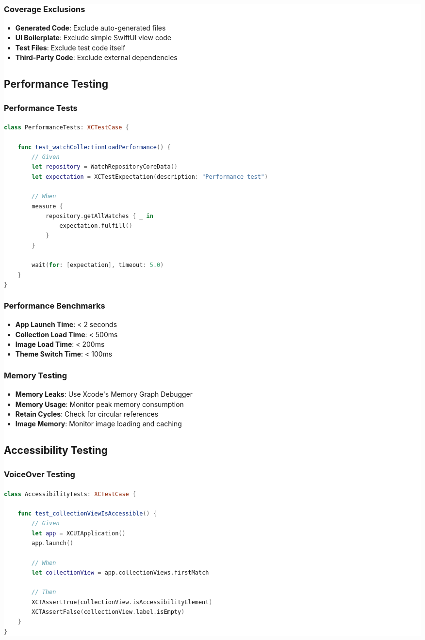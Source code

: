 ### Coverage Exclusions
- **Generated Code**: Exclude auto-generated files
- **UI Boilerplate**: Exclude simple SwiftUI view code
- **Test Files**: Exclude test code itself
- **Third-Party Code**: Exclude external dependencies

## Performance Testing

### Performance Tests
```swift
class PerformanceTests: XCTestCase {
    
    func test_watchCollectionLoadPerformance() {
        // Given
        let repository = WatchRepositoryCoreData()
        let expectation = XCTestExpectation(description: "Performance test")
        
        // When
        measure {
            repository.getAllWatches { _ in
                expectation.fulfill()
            }
        }
        
        wait(for: [expectation], timeout: 5.0)
    }
}
```

### Performance Benchmarks
- **App Launch Time**: < 2 seconds
- **Collection Load Time**: < 500ms
- **Image Load Time**: < 200ms
- **Theme Switch Time**: < 100ms

### Memory Testing
- **Memory Leaks**: Use Xcode's Memory Graph Debugger
- **Memory Usage**: Monitor peak memory consumption
- **Retain Cycles**: Check for circular references
- **Image Memory**: Monitor image loading and caching

## Accessibility Testing

### VoiceOver Testing
```swift
class AccessibilityTests: XCTestCase {
    
    func test_collectionViewIsAccessible() {
        // Given
        let app = XCUIApplication()
        app.launch()
        
        // When
        let collectionView = app.collectionViews.firstMatch
        
        // Then
        XCTAssertTrue(collectionView.isAccessibilityElement)
        XCTAssertFalse(collectionView.label.isEmpty)
    }
}
```
